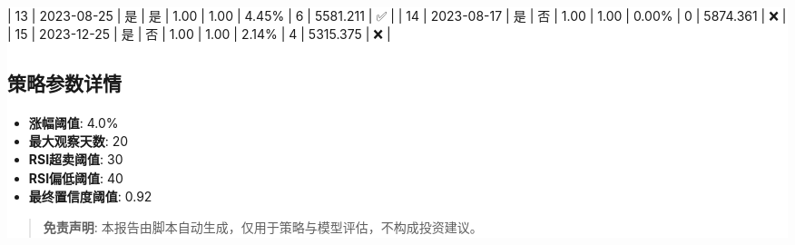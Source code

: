| 13 | 2023-08-25 | 是 | 是 | 1.00 | 1.00 | 4.45% | 6 | 5581.211 | ✅ |
| 14 | 2023-08-17 | 是 | 否 | 1.00 | 1.00 | 0.00% | 0 | 5874.361 | ❌ |
| 15 | 2023-12-25 | 是 | 否 | 1.00 | 1.00 | 2.14% | 4 | 5315.375 | ❌ |

## 策略参数详情
- **涨幅阈值**: 4.0%
- **最大观察天数**: 20
- **RSI超卖阈值**: 30
- **RSI偏低阈值**: 40
- **最终置信度阈值**: 0.92

> **免责声明**: 本报告由脚本自动生成，仅用于策略与模型评估，不构成投资建议。